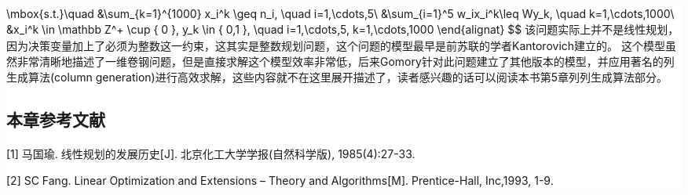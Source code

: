 \mbox{s.t.}\quad
&\sum_{k=1}^{1000} x_i^k \geq n_i, \quad i=1,\cdots,5\\
&\sum_{i=1}^5 w_ix_i^k\leq Wy_k, \quad k=1,\cdots,1000\\
&x_i^k \in \mathbb Z^+ \cup \{ 0 \}, y_k \in \{ 0,1 \}, \quad i=1,\cdots,5, k=1,\cdots,1000
\end{alignat}
$$
​    该问题实际上并不是线性规划，因为决策变量加上了必须为整数这一约束，这其实是整数规划问题，这个问题的模型最早是前苏联的学者Kantorovich建立的。 这个模型虽然非常清晰地描述了一维卷钢问题，但是直接求解这个模型效率非常低，后来Gomory针对此问题建立了其他版本的模型，并应用著名的列生成算法(column generation)进行高效求解，这些内容就不在这里展开描述了，读者感兴趣的话可以阅读本书第5章列列生成算法部分。

## 本章参考文献

[1] 马国瑜. 线性规划的发展历史[J]. 北京化工大学学报(自然科学版), 1985(4):27-33.

[2] SC Fang. Linear Optimization and Extensions – Theory and Algorithms[M]. Prentice-Hall, Inc,1993, 1-9.